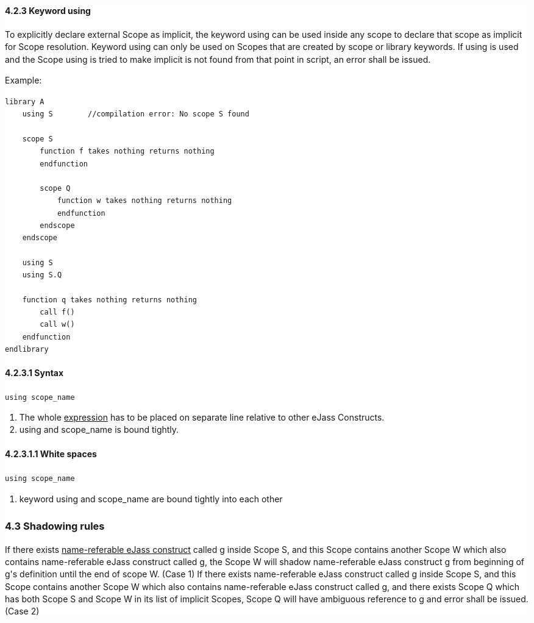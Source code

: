 #### 4.2.3 Keyword using
To explicitly declare external Scope as implicit, the keyword using can be used inside any scope to declare that scope as implicit for Scope resolution. Keyword using can only be used on Scopes that are created by scope or library keywords. If using is used and the Scope using is tried to make implicit is not found from that point in script, an error shall be issued.

Example:
```Jass
library A
    using S        //compilation error: No scope S found
    
    scope S
        function f takes nothing returns nothing
        endfunction
        
        scope Q
            function w takes nothing returns nothing
            endfunction
        endscope
    endscope
    
    using S
    using S.Q
    
    function q takes nothing returns nothing
        call f()
        call w()
    endfunction
endlibrary
```

#### 4.2.3.1 Syntax
```Jass
using scope_name
```

1. The whole [expression](#6-Expression) has to be placed on separate line relative to other eJass Constructs.
2. using and scope_name is bound tightly.

#### 4.2.3.1.1 White spaces
```Jass
using scope_name
```

1. keyword using and scope_name are bound tightly into each other

### 4.3 Shadowing rules
If there exists [name-referable eJass construct](#3-name-referable-ejass-construct) called g inside Scope S, and this Scope contains another Scope W which also contains name-referable eJass construct called g, the Scope W will shadow name-referable eJass construct g from beginning of g's definition until the end of scope W. (Case 1)
If there exists name-referable eJass construct called g inside Scope S, and this Scope contains another Scope W which also contains name-referable eJass construct called g, and there exists Scope Q which has both Scope S and Scope W in its list of implicit Scopes, Scope Q will have ambiguous reference to g and error shall be issued. (Case 2)
